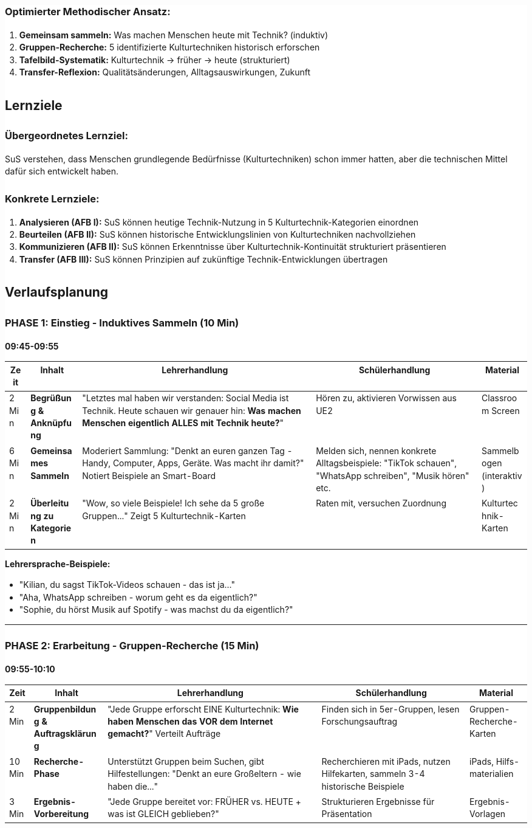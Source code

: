 ### **Optimierter Methodischer Ansatz:**
1. **Gemeinsam sammeln:** Was machen Menschen heute mit Technik? (induktiv)
2. **Gruppen-Recherche:** 5 identifizierte Kulturtechniken historisch erforschen
3. **Tafelbild-Systematik:** Kulturtechnik → früher → heute (strukturiert)
4. **Transfer-Reflexion:** Qualitätsänderungen, Alltagsauswirkungen, Zukunft

## Lernziele

### **Übergeordnetes Lernziel:**
SuS verstehen, dass Menschen grundlegende Bedürfnisse (Kulturtechniken) schon immer hatten, aber die technischen Mittel dafür sich entwickelt haben.

### **Konkrete Lernziele:**
1. **Analysieren (AFB I):** SuS können heutige Technik-Nutzung in 5 Kulturtechnik-Kategorien einordnen
2. **Beurteilen (AFB II):** SuS können historische Entwicklungslinien von Kulturtechniken nachvollziehen  
3. **Kommunizieren (AFB II):** SuS können Erkenntnisse über Kulturtechnik-Kontinuität strukturiert präsentieren
4. **Transfer (AFB III):** SuS können Prinzipien auf zukünftige Technik-Entwicklungen übertragen

## Verlaufsplanung

### **PHASE 1: Einstieg - Induktives Sammeln (10 Min)**
**09:45-09:55**

| Zeit  | Inhalt                        | Lehrerhandlung                                                                                                                                           | Schülerhandlung                                                                                           | Material                 |
| ----- | ----------------------------- | -------------------------------------------------------------------------------------------------------------------------------------------------------- | --------------------------------------------------------------------------------------------------------- | ------------------------ |
| 2 Min | **Begrüßung & Anknüpfung**    | "Letztes mal haben wir verstanden: Social Media ist Technik. Heute schauen wir genauer hin: **Was machen Menschen eigentlich ALLES mit Technik heute?**" | Hören zu, aktivieren Vorwissen aus UE2                                                                    | Classroom Screen         |
| 6 Min | **Gemeinsames Sammeln**       | Moderiert Sammlung: "Denkt an euren ganzen Tag - Handy, Computer, Apps, Geräte. Was macht ihr damit?" Notiert Beispiele an Smart-Board                   | Melden sich, nennen konkrete Alltagsbeispiele: "TikTok schauen", "WhatsApp schreiben", "Musik hören" etc. | Sammelbogen (interaktiv) |
| 2 Min | **Überleitung zu Kategorien** | "Wow, so viele Beispiele! Ich sehe da 5 große Gruppen..." Zeigt 5 Kulturtechnik-Karten                                                                   | Raten mit, versuchen Zuordnung                                                                            | Kulturtechnik-Karten     |

**Lehrersprache-Beispiele:**
- "Kilian, du sagst TikTok-Videos schauen - das ist ja..."
- "Aha, WhatsApp schreiben - worum geht es da eigentlich?"
- "Sophie, du hörst Musik auf Spotify - was machst du da eigentlich?"

---

### **PHASE 2: Erarbeitung - Gruppen-Recherche (15 Min)**
**09:55-10:10**

| Zeit | Inhalt | Lehrerhandlung | Schülerhandlung | Material |
|------|--------|----------------|-----------------|----------|
| 2 Min | **Gruppenbildung & Auftragsklärung** | "Jede Gruppe erforscht EINE Kulturtechnik: **Wie haben Menschen das VOR dem Internet gemacht?**" Verteilt Aufträge | Finden sich in 5er-Gruppen, lesen Forschungsauftrag | Gruppen-Recherche-Karten |
| 10 Min | **Recherche-Phase** | Unterstützt Gruppen beim Suchen, gibt Hilfestellungen: "Denkt an eure Großeltern - wie haben die..." | Recherchieren mit iPads, nutzen Hilfekarten, sammeln 3-4 historische Beispiele | iPads, Hilfs-materialien |
| 3 Min | **Ergebnis-Vorbereitung** | "Jede Gruppe bereitet vor: FRÜHER vs. HEUTE + was ist GLEICH geblieben?" | Strukturieren Ergebnisse für Präsentation | Ergebnis-Vorlagen |
